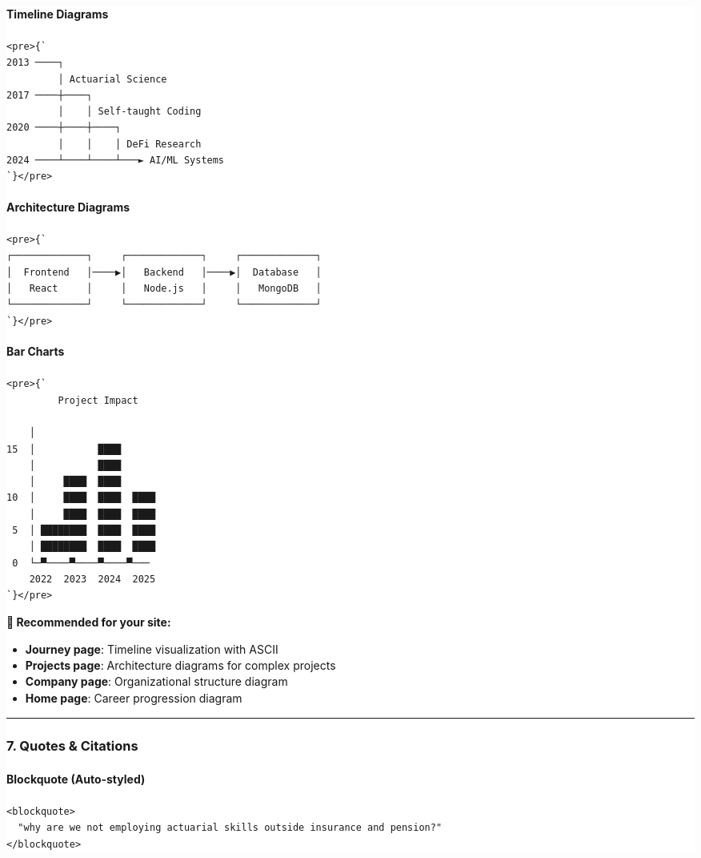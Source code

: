 #### Timeline Diagrams
```tsx
<pre>{`
2013 ────┐
         │ Actuarial Science
2017 ────┼────┐
         │    │ Self-taught Coding
2020 ────┼────┼────┐
         │    │    │ DeFi Research
2024 ────┴────┴────┴───► AI/ML Systems
`}</pre>
```

#### Architecture Diagrams
```tsx
<pre>{`
┌─────────────┐     ┌─────────────┐     ┌─────────────┐
│  Frontend   │────▶│   Backend   │────▶│  Database   │
│   React     │     │   Node.js   │     │   MongoDB   │
└─────────────┘     └─────────────┘     └─────────────┘
`}</pre>
```

#### Bar Charts
```tsx
<pre>{`
         Project Impact
                              
    │                     
15  │           ████      
    │           ████      
    │     ████  ████      
10  │     ████  ████  ████
    │     ████  ████  ████
 5  │ ████████  ████  ████
    │ ████████  ████  ████
 0  └─▀────▀────▀────▀───
    2022  2023  2024  2025
`}</pre>
```

**🎯 Recommended for your site:**
- **Journey page**: Timeline visualization with ASCII
- **Projects page**: Architecture diagrams for complex projects
- **Company page**: Organizational structure diagram
- **Home page**: Career progression diagram

---

### 7. **Quotes & Citations**

#### Blockquote (Auto-styled)
```tsx
<blockquote>
  "why are we not employing actuarial skills outside insurance and pension?"
</blockquote>
```
